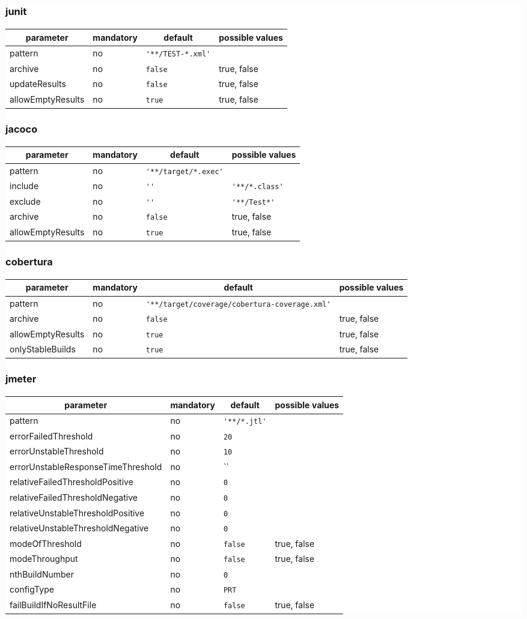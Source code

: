 ### junit

| parameter | mandatory | default | possible values |
| ----------|-----------|---------|-----------------|
| pattern | no | `'**/TEST-*.xml'` |  |
| archive | no | `false` | true, false |
| updateResults | no | `false` | true, false |
| allowEmptyResults | no | `true` | true, false |

### jacoco

| parameter | mandatory | default | possible values |
| ----------|-----------|---------|-----------------|
| pattern | no | `'**/target/*.exec'` |  |
| include | no | `''` | `'**/*.class'` |
| exclude | no | `''` | `'**/Test*'` |
| archive | no | `false` | true, false |
| allowEmptyResults | no | `true` | true, false |

### cobertura

| parameter | mandatory | default | possible values |
| ----------|-----------|---------|-----------------|
| pattern | no | `'**/target/coverage/cobertura-coverage.xml'` |  |
| archive | no | `false` | true, false |
| allowEmptyResults | no | `true` | true, false |
| onlyStableBuilds | no | `true` | true, false |

### jmeter

| parameter | mandatory | default | possible values |
| ----------|-----------|---------|-----------------|
| pattern | no | `'**/*.jtl'` |  |
| errorFailedThreshold | no | `20` |  |
| errorUnstableThreshold | no | `10` |  |
| errorUnstableResponseTimeThreshold | no | `` |  |
| relativeFailedThresholdPositive | no | `0` |  |
| relativeFailedThresholdNegative | no | `0` |  |
| relativeUnstableThresholdPositive | no | `0` |  |
| relativeUnstableThresholdNegative | no | `0` |  |
| modeOfThreshold | no | `false` | true, false |
| modeThroughput | no | `false` | true, false |
| nthBuildNumber | no | `0` |  |
| configType | no | `PRT` |  |
| failBuildIfNoResultFile | no | `false` | true, false |
